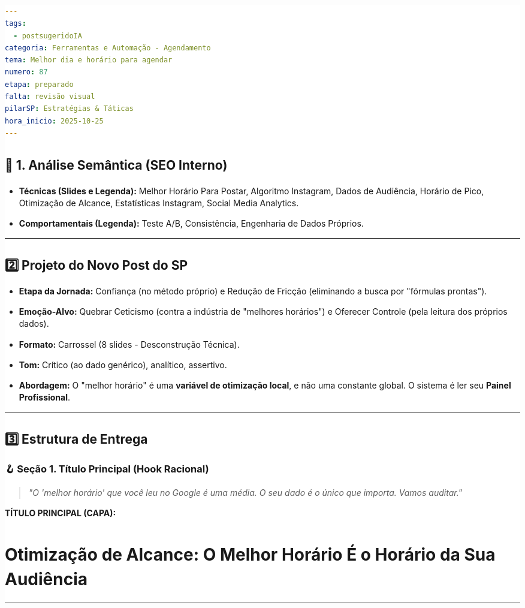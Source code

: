 ```yaml
---
tags:
  - postsugeridoIA
categoria: Ferramentas e Automação - Agendamento
tema: Melhor dia e horário para agendar
numero: 87
etapa: preparado
falta: revisão visual
pilarSP: Estratégias & Táticas
hora_inicio: 2025-10-25
---
```

## 🔎 1. Análise Semântica (SEO Interno)

- **Técnicas (Slides e Legenda):** Melhor Horário Para Postar, Algoritmo Instagram, Dados de Audiência, Horário de Pico, Otimização de Alcance, Estatísticas Instagram, Social Media Analytics.
    
- **Comportamentais (Legenda):** Teste A/B, Consistência, Engenharia de Dados Próprios.
    

---

## 2️⃣ Projeto do Novo Post do SP

- **Etapa da Jornada:** Confiança (no método próprio) e Redução de Fricção (eliminando a busca por "fórmulas prontas").
    
- **Emoção-Alvo:** Quebrar Ceticismo (contra a indústria de "melhores horários") e Oferecer Controle (pela leitura dos próprios dados).
    
- **Formato:** Carrossel (8 slides - Desconstrução Técnica).
    
- **Tom:** Crítico (ao dado genérico), analítico, assertivo.
    
- **Abordagem:** O "melhor horário" é uma **variável de otimização local**, e não uma constante global. O sistema é ler seu **Painel Profissional**.
    

---

## 3️⃣ Estrutura de Entrega

### 🪝 Seção 1. Título Principal (Hook Racional)

> _"O 'melhor horário' que você leu no Google é uma média. O seu dado é o único que importa. Vamos auditar."_

**TÍTULO PRINCIPAL (CAPA):**

# Otimização de Alcance: O Melhor Horário É o Horário da Sua Audiência

---